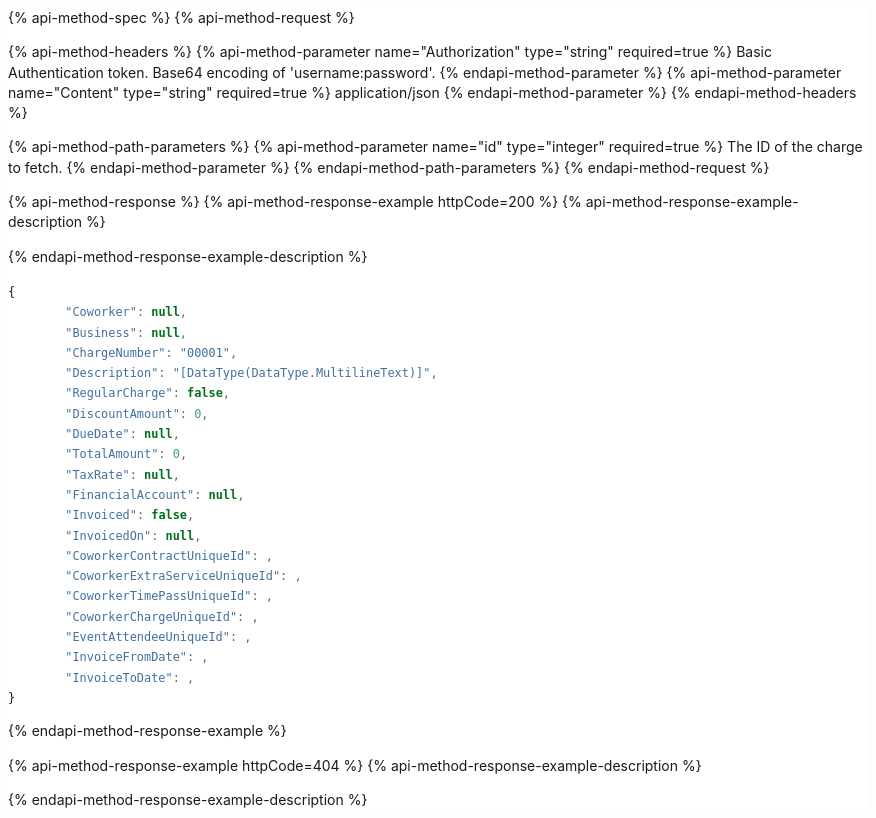 {% api-method-spec %}
{% api-method-request %}

{% api-method-headers %}
{% api-method-parameter name="Authorization" type="string" required=true %}
Basic Authentication token. Base64 encoding of 'username:password'.
{% endapi-method-parameter %}
{% api-method-parameter name="Content" type="string" required=true %}
application/json
{% endapi-method-parameter %}
{% endapi-method-headers %}

{% api-method-path-parameters %}
{% api-method-parameter name="id" type="integer" required=true %}
The ID of the charge to fetch.
{% endapi-method-parameter %}
{% endapi-method-path-parameters %}
{% endapi-method-request %}

{% api-method-response %}
{% api-method-response-example httpCode=200 %}
{% api-method-response-example-description %}

{% endapi-method-response-example-description %}

```javascript
{
        "Coworker": null,
        "Business": null,
        "ChargeNumber": "00001",
        "Description": "[DataType(DataType.MultilineText)]",
        "RegularCharge": false,
        "DiscountAmount": 0,
        "DueDate": null,
        "TotalAmount": 0,
        "TaxRate": null,
        "FinancialAccount": null,
        "Invoiced": false,
        "InvoicedOn": null,
        "CoworkerContractUniqueId": ,
        "CoworkerExtraServiceUniqueId": ,
        "CoworkerTimePassUniqueId": ,
        "CoworkerChargeUniqueId": ,
        "EventAttendeeUniqueId": ,
        "InvoiceFromDate": ,
        "InvoiceToDate": ,
}
```
{% endapi-method-response-example %}

{% api-method-response-example httpCode=404 %}
{% api-method-response-example-description %}

{% endapi-method-response-example-description %}
